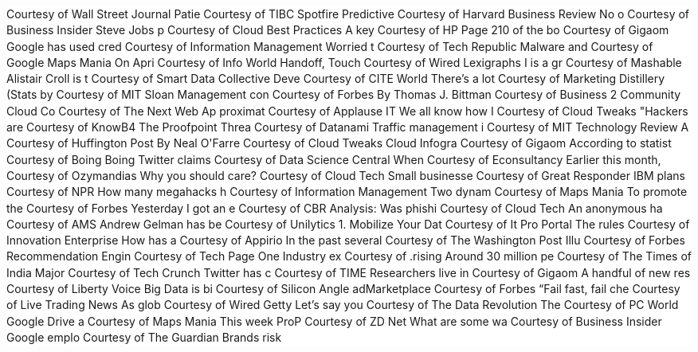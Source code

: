 Courtesy of Wall Street Journal Patie
Courtesy of TIBC Spotfire Predictive 
Courtesy of Harvard Business Review No o
Courtesy of Business Insider Steve Jobs p
Courtesy of Cloud Best Practices A key
Courtesy of HP Page 210  of the  bo
Courtesy of Gigaom Google has used cred
Courtesy of Information Management Worried t
Courtesy of Tech Republic Malware and
Courtesy of Google Maps Mania   On Apri
Courtesy of Info World Handoff, Touch
Courtesy of Wired Lexigraphs I is a gr
Courtesy of Mashable Alistair Croll  is t
Courtesy of Smart Data Collective Deve
Courtesy of CITE World There’s a lot 
Courtesy of Marketing Distillery (Stats by
Courtesy of MIT Sloan Management con
Courtesy of Forbes By Thomas J. Bittman
Courtesy of Business 2 Community Cloud Co
Courtesy of The Next Web Ap proximat
Courtesy of Applause IT We all know how I
Courtesy of Cloud Tweaks "Hackers are 
Courtesy of KnowB4 The Proofpoint Threa
Courtesy of Datanami Traffic management i
Courtesy of MIT Technology Review A 
Courtesy of Huffington Post By Neal O'Farre
Courtesy of Cloud Tweaks Cloud Infogra
Courtesy of Gigaom According to statist
Courtesy of Boing Boing Twitter claims
Courtesy of Data Science Central When
Courtesy of Econsultancy Earlier this month, 
Courtesy of Ozymandias Why you should care?
Courtesy of Cloud Tech Small businesse
Courtesy of Great Responder IBM plans 
Courtesy of NPR How many megahacks h
Courtesy of Information Management Two dynam
Courtesy of Maps Mania To promote the
Courtesy of Forbes Yesterday I got an e
Courtesy of CBR Analysis: Was phishi
Courtesy of Cloud Tech An anonymous ha
Courtesy of AMS Andrew Gelman has be
Courtesy of Unilytics 1. Mobilize Your Dat
Courtesy of It Pro Portal The rules
Courtesy of Innovation Enterprise How has a
Courtesy of Appirio In the past several 
Courtesy of The Washington Post Illu
Courtesy of Forbes Recommendation Engin
Courtesy of Tech Page One Industry ex
Courtesy of .rising Around 30 million pe
Courtesy of The Times of India Major
Courtesy of Tech Crunch Twitter has c
Courtesy of TIME Researchers live in 
Courtesy of Gigaom A handful of new res
Courtesy of Liberty Voice Big Data is bi
Courtesy of Silicon Angle adMarketplace 
Courtesy of Forbes “Fail fast, fail che
Courtesy of Live Trading News As glob
Courtesy of Wired  Getty Let’s say you
Courtesy of The Data Revolution The 
Courtesy of PC World Google Drive a
Courtesy of Maps Mania This week ProP
Courtesy of ZD Net What are some wa
Courtesy of Business Insider Google emplo
Courtesy of The Guardian Brands risk